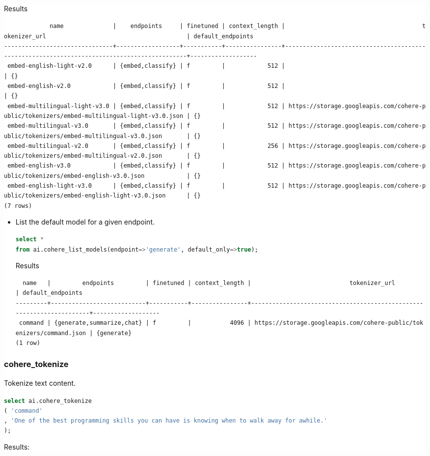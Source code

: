  Results
  
  ```text
               name              |    endpoints     | finetuned | context_length |                                       tokenizer_url                                        | default_endpoints 
  -------------------------------+------------------+-----------+----------------+--------------------------------------------------------------------------------------------+-------------------
   embed-english-light-v2.0      | {embed,classify} | f         |            512 |                                                                                            | {}
   embed-english-v2.0            | {embed,classify} | f         |            512 |                                                                                            | {}
   embed-multilingual-light-v3.0 | {embed,classify} | f         |            512 | https://storage.googleapis.com/cohere-public/tokenizers/embed-multilingual-light-v3.0.json | {}
   embed-multilingual-v3.0       | {embed,classify} | f         |            512 | https://storage.googleapis.com/cohere-public/tokenizers/embed-multilingual-v3.0.json       | {}
   embed-multilingual-v2.0       | {embed,classify} | f         |            256 | https://storage.googleapis.com/cohere-public/tokenizers/embed-multilingual-v2.0.json       | {}
   embed-english-v3.0            | {embed,classify} | f         |            512 | https://storage.googleapis.com/cohere-public/tokenizers/embed-english-v3.0.json            | {}
   embed-english-light-v3.0      | {embed,classify} | f         |            512 | https://storage.googleapis.com/cohere-public/tokenizers/embed-english-light-v3.0.json      | {}
  (7 rows)
  ```

* List the default model for a given endpoint.
  
  ```sql
  select * 
  from ai.cohere_list_models(endpoint=>'generate', default_only=>true);
  ```
  
  Results
  
  ```text
    name   |         endpoints         | finetuned | context_length |                            tokenizer_url                             | default_endpoints 
  ---------+---------------------------+-----------+----------------+----------------------------------------------------------------------+-------------------
   command | {generate,summarize,chat} | f         |           4096 | https://storage.googleapis.com/cohere-public/tokenizers/command.json | {generate}
  (1 row)
  ```

### cohere_tokenize

Tokenize text content.

```sql
select ai.cohere_tokenize
( 'command'
, 'One of the best programming skills you can have is knowing when to walk away for awhile.'
);
```

Results:
